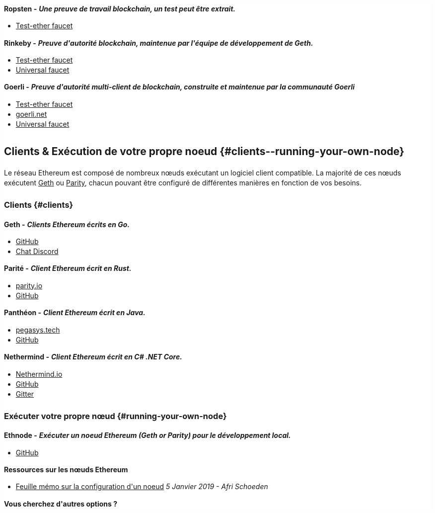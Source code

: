 **Ropsten -** **_Une preuve de travail blockchain, un test peut être extrait._**

- [Test-ether faucet](https://faucet.ropsten.be/)

**Rinkeby -** **_Preuve d'autorité blockchain, maintenue par l'équipe de développement de Geth._**

- [Test-ether faucet](https://faucet.rinkeby.io/)
- [Universal faucet](https://faucets.blockxlabs.com)

**Goerli -** **_Preuve d'autorité multi-client de blockchain, construite et maintenue par la communauté Goerli_**

- [Test-ether faucet](https://faucet.goerli.mudit.blog/)
- [goerli.net](https://goerli.net/)
- [Universal faucet](https://faucets.blockxlabs.com)

## Clients & Exécution de votre propre noeud {#clients--running-your-own-node}

Le réseau Ethereum est composé de nombreux nœuds exécutant un logiciel client compatible. La majorité de ces nœuds exécutent [Geth](https://geth.ethereum.org/) ou [Parity](https://www.parity.io/ethereum/), chacun pouvant être configuré de différentes manières en fonction de vos besoins.

### Clients {#clients}

**Geth -** **_Clients Ethereum écrits en Go._**

- [GitHub](https://github.com/ethereum/go-ethereum)
- [Chat Discord](https://discordapp.com/invite/nthXNEv)

**Parité -** **_Client Ethereum écrit en Rust._**

- [parity.io](https://www.parity.io/)
- [GitHub](https://github.com/paritytech/parity-ethereum)

**Panthéon -** **_Client Ethereum écrit en Java._**

- [pegasys.tech](http://pegasys.tech)
- [GitHub](https://github.com/PegaSysEng/pantheon/)

**Nethermind -** **_Client Ethereum écrit en C# .NET Core._**

- [Nethermind.io](http://nethermind.io/)
- [GitHub](https://github.com/NethermindEth/nethermind)
- [Gitter](https://gitter.im/nethermindeth/nethermind)

### Exécuter votre propre nœud {#running-your-own-node}

**Ethnode -** **_Exécuter un noeud Ethereum (Geth or Parity) pour le développement local._**

- [GitHub](https://github.com/vrde/ethnode)

**Ressources sur les nœuds Ethereum**

- [Feuille mémo sur la configuration d'un noeud](https://dev.to/5chdn/ethereum-node-configuration-modes-cheat-sheet-25l8) _5 Janvier 2019 - Afri Schoeden_

**Vous cherchez d'autres options ?**
